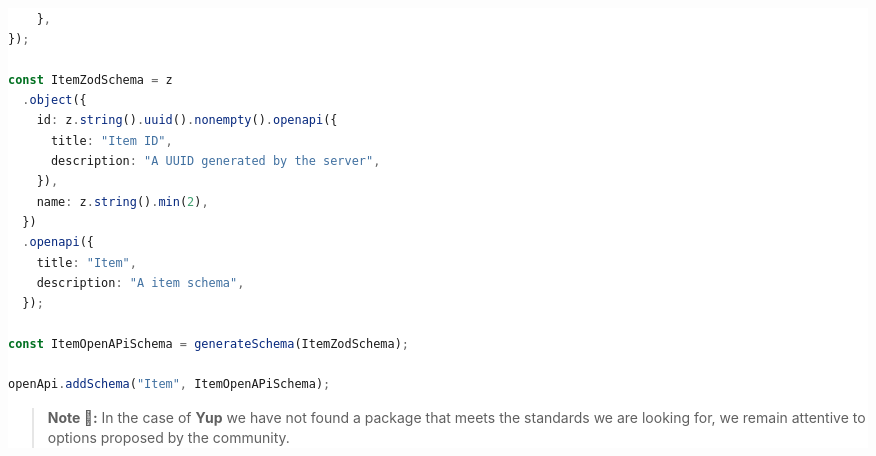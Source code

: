```typescript
    },
});

const ItemZodSchema = z
  .object({
    id: z.string().uuid().nonempty().openapi({
      title: "Item ID",
      description: "A UUID generated by the server",
    }),
    name: z.string().min(2),
  })
  .openapi({
    title: "Item",
    description: "A item schema",
  });

const ItemOpenAPiSchema = generateSchema(ItemZodSchema);

openApi.addSchema("Item", ItemOpenAPiSchema);

```

> **Note 🧪:**      In the case of **Yup** we have not found a package that meets the standards we are looking for, we remain attentive to options proposed by the community.
